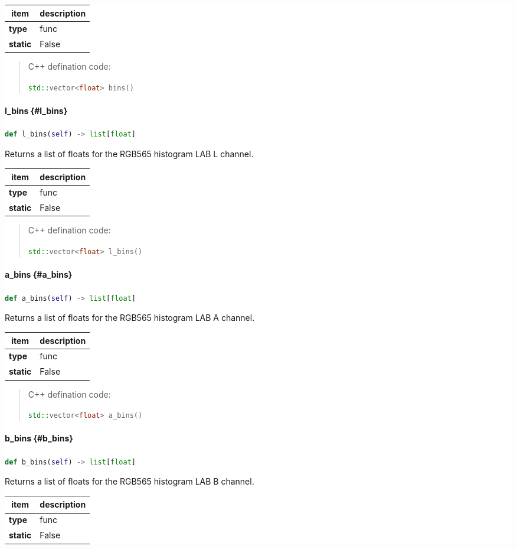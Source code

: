 | item | description |
| --- | --- |
| **type** | func |
| **static** | False |

> C++ defination code:
> ```cpp
> std::vector<float> bins()
> ```
#### l\_bins {#l\_bins}

```python
def l_bins(self) -> list[float]
```
Returns a list of floats for the RGB565 histogram LAB L channel.

| item | description |
| --- | --- |
| **type** | func |
| **static** | False |

> C++ defination code:
> ```cpp
> std::vector<float> l_bins()
> ```
#### a\_bins {#a\_bins}

```python
def a_bins(self) -> list[float]
```
Returns a list of floats for the RGB565 histogram LAB A channel.

| item | description |
| --- | --- |
| **type** | func |
| **static** | False |

> C++ defination code:
> ```cpp
> std::vector<float> a_bins()
> ```
#### b\_bins {#b\_bins}

```python
def b_bins(self) -> list[float]
```
Returns a list of floats for the RGB565 histogram LAB B channel.

| item | description |
| --- | --- |
| **type** | func |
| **static** | False |
